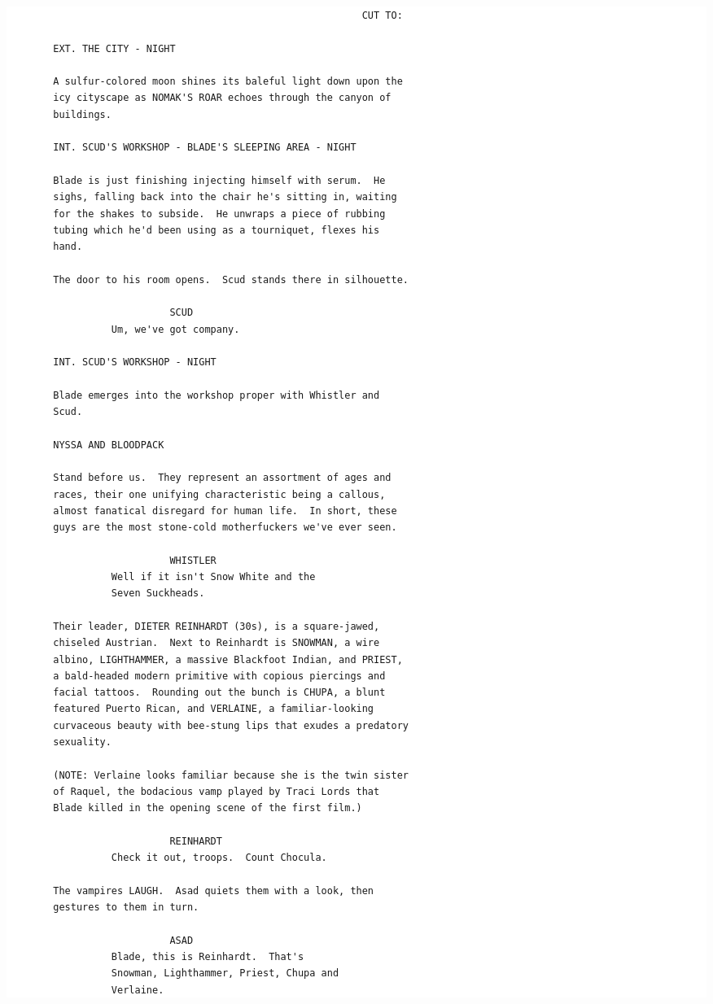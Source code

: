                                                                  CUT TO:

            EXT. THE CITY - NIGHT

            A sulfur-colored moon shines its baleful light down upon the
            icy cityscape as NOMAK'S ROAR echoes through the canyon of
            buildings.

            INT. SCUD'S WORKSHOP - BLADE'S SLEEPING AREA - NIGHT

            Blade is just finishing injecting himself with serum.  He
            sighs, falling back into the chair he's sitting in, waiting
            for the shakes to subside.  He unwraps a piece of rubbing
            tubing which he'd been using as a tourniquet, flexes his
            hand.

            The door to his room opens.  Scud stands there in silhouette.

                                SCUD
                      Um, we've got company.

            INT. SCUD'S WORKSHOP - NIGHT

            Blade emerges into the workshop proper with Whistler and
            Scud.

            NYSSA AND BLOODPACK

            Stand before us.  They represent an assortment of ages and
            races, their one unifying characteristic being a callous,
            almost fanatical disregard for human life.  In short, these
            guys are the most stone-cold motherfuckers we've ever seen.

                                WHISTLER
                      Well if it isn't Snow White and the
                      Seven Suckheads.

            Their leader, DIETER REINHARDT (30s), is a square-jawed,
            chiseled Austrian.  Next to Reinhardt is SNOWMAN, a wire
            albino, LIGHTHAMMER, a massive Blackfoot Indian, and PRIEST,
            a bald-headed modern primitive with copious piercings and
            facial tattoos.  Rounding out the bunch is CHUPA, a blunt
            featured Puerto Rican, and VERLAINE, a familiar-looking
            curvaceous beauty with bee-stung lips that exudes a predatory
            sexuality.

            (NOTE: Verlaine looks familiar because she is the twin sister
            of Raquel, the bodacious vamp played by Traci Lords that
            Blade killed in the opening scene of the first film.)

                                REINHARDT
                      Check it out, troops.  Count Chocula.

            The vampires LAUGH.  Asad quiets them with a look, then
            gestures to them in turn.

                                ASAD
                      Blade, this is Reinhardt.  That's
                      Snowman, Lighthammer, Priest, Chupa and
                      Verlaine.
